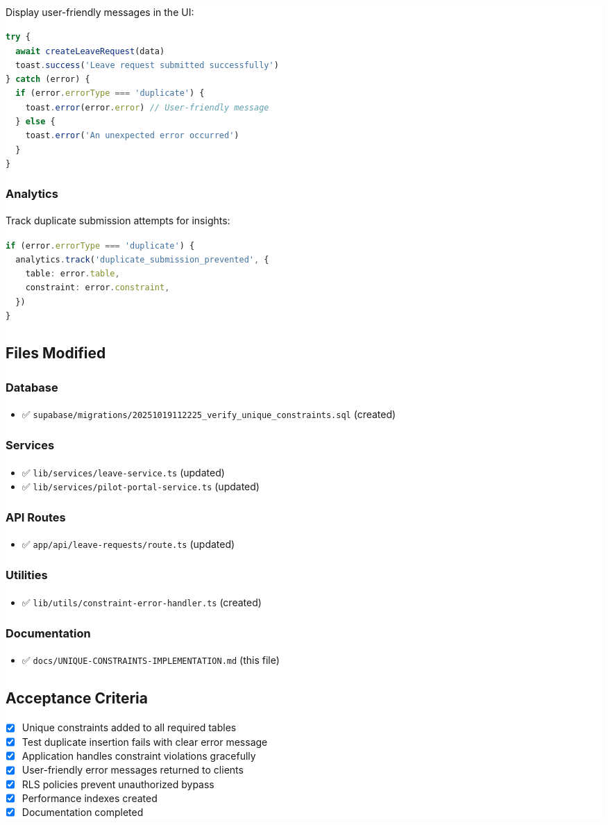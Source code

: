 Display user-friendly messages in the UI:

```typescript
try {
  await createLeaveRequest(data)
  toast.success('Leave request submitted successfully')
} catch (error) {
  if (error.errorType === 'duplicate') {
    toast.error(error.error) // User-friendly message
  } else {
    toast.error('An unexpected error occurred')
  }
}
```

### Analytics

Track duplicate submission attempts for insights:

```typescript
if (error.errorType === 'duplicate') {
  analytics.track('duplicate_submission_prevented', {
    table: error.table,
    constraint: error.constraint,
  })
}
```

## Files Modified

### Database
- ✅ `supabase/migrations/20251019112225_verify_unique_constraints.sql` (created)

### Services
- ✅ `lib/services/leave-service.ts` (updated)
- ✅ `lib/services/pilot-portal-service.ts` (updated)

### API Routes
- ✅ `app/api/leave-requests/route.ts` (updated)

### Utilities
- ✅ `lib/utils/constraint-error-handler.ts` (created)

### Documentation
- ✅ `docs/UNIQUE-CONSTRAINTS-IMPLEMENTATION.md` (this file)

## Acceptance Criteria

- [x] Unique constraints added to all required tables
- [x] Test duplicate insertion fails with clear error message
- [x] Application handles constraint violations gracefully
- [x] User-friendly error messages returned to clients
- [x] RLS policies prevent unauthorized bypass
- [x] Performance indexes created
- [x] Documentation completed
